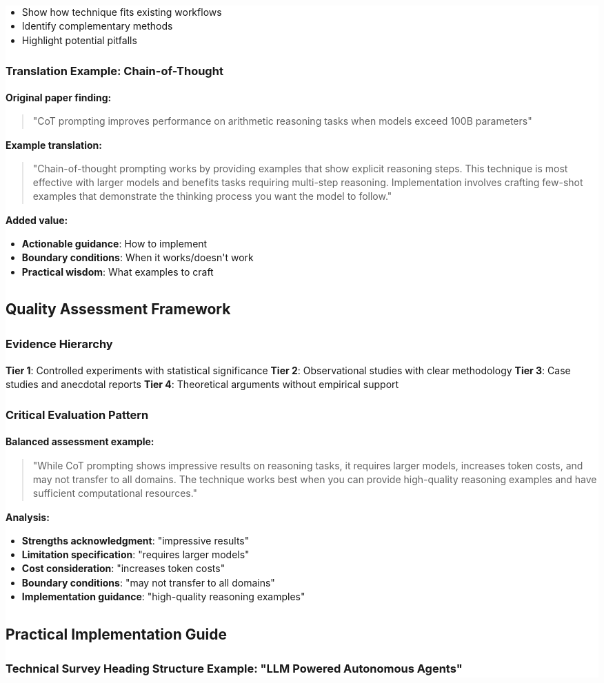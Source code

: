 - Show how technique fits existing workflows
- Identify complementary methods
- Highlight potential pitfalls

### Translation Example: Chain-of-Thought

**Original paper finding:**

> "CoT prompting improves performance on arithmetic reasoning tasks when models exceed 100B parameters"

**Example translation:**

> "Chain-of-thought prompting works by providing examples that show explicit reasoning steps. This technique is most effective with larger models and benefits tasks requiring multi-step reasoning. Implementation involves crafting few-shot examples that demonstrate the thinking process you want the model to follow."

**Added value:**

- **Actionable guidance**: How to implement
- **Boundary conditions**: When it works/doesn't work
- **Practical wisdom**: What examples to craft

## Quality Assessment Framework

### Evidence Hierarchy

**Tier 1**: Controlled experiments with statistical significance
**Tier 2**: Observational studies with clear methodology
**Tier 3**: Case studies and anecdotal reports
**Tier 4**: Theoretical arguments without empirical support

### Critical Evaluation Pattern

**Balanced assessment example:**

> "While CoT prompting shows impressive results on reasoning tasks, it requires larger models, increases token costs, and may not transfer to all domains. The technique works best when you can provide high-quality reasoning examples and have sufficient computational resources."

**Analysis:**

- **Strengths acknowledgment**: "impressive results"
- **Limitation specification**: "requires larger models"
- **Cost consideration**: "increases token costs"
- **Boundary conditions**: "may not transfer to all domains"
- **Implementation guidance**: "high-quality reasoning examples"

## Practical Implementation Guide

### Technical Survey Heading Structure Example: "LLM Powered Autonomous Agents"
